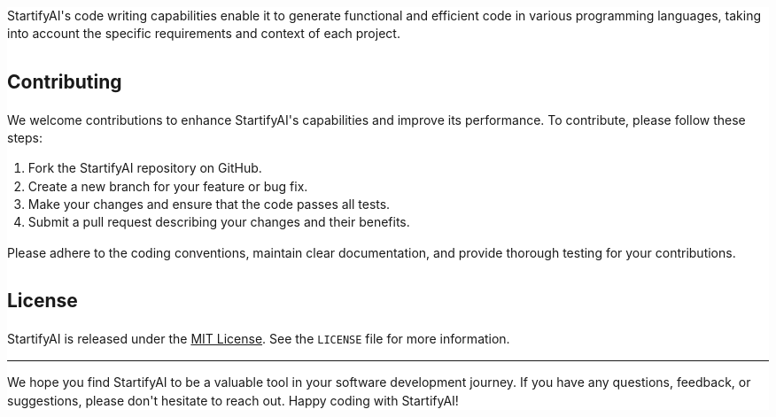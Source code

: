 StartifyAI's code writing capabilities enable it to generate functional and efficient code in various programming languages, taking into account the specific requirements and context of each project.

## Contributing

We welcome contributions to enhance StartifyAI's capabilities and improve its performance. To contribute, please follow these steps:

1. Fork the StartifyAI repository on GitHub.
2. Create a new branch for your feature or bug fix.
3. Make your changes and ensure that the code passes all tests.
4. Submit a pull request describing your changes and their benefits.

Please adhere to the coding conventions, maintain clear documentation, and provide thorough testing for your contributions.

## License

StartifyAI is released under the [MIT License](https://opensource.org/licenses/MIT). See the `LICENSE` file for more information.

---

We hope you find StartifyAI to be a valuable tool in your software development journey. If you have any questions, feedback, or suggestions, please don't hesitate to reach out. Happy coding with StartifyAI!
